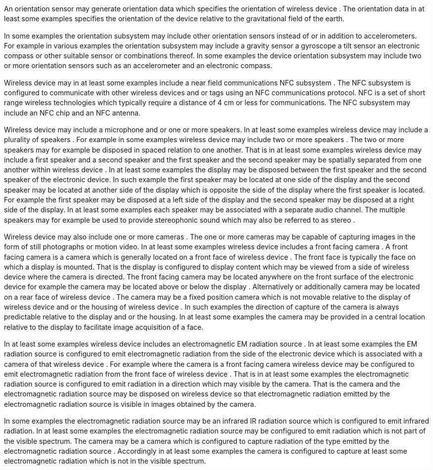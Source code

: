 An orientation sensor may generate orientation data which specifies the orientation of wireless device . The orientation data in at least some examples specifies the orientation of the device relative to the gravitational field of the earth.

In some examples the orientation subsystem may include other orientation sensors instead of or in addition to accelerometers. For example in various examples the orientation subsystem may include a gravity sensor a gyroscope a tilt sensor an electronic compass or other suitable sensor or combinations thereof. In some examples the device orientation subsystem may include two or more orientation sensors such as an accelerometer and an electronic compass.

Wireless device may in at least some examples include a near field communications NFC subsystem . The NFC subsystem is configured to communicate with other wireless devices and or tags using an NFC communications protocol. NFC is a set of short range wireless technologies which typically require a distance of 4 cm or less for communications. The NFC subsystem may include an NFC chip and an NFC antenna.

Wireless device may include a microphone and or one or more speakers. In at least some examples wireless device may include a plurality of speakers . For example in some examples wireless device may include two or more speakers . The two or more speakers may for example be disposed in spaced relation to one another. That is in at least some examples wireless device may include a first speaker and a second speaker and the first speaker and the second speaker may be spatially separated from one another within wireless device . In at least some examples the display may be disposed between the first speaker and the second speaker of the electronic device. In such example the first speaker may be located at one side of the display and the second speaker may be located at another side of the display which is opposite the side of the display where the first speaker is located. For example the first speaker may be disposed at a left side of the display and the second speaker may be disposed at a right side of the display. In at least some examples each speaker may be associated with a separate audio channel. The multiple speakers may for example be used to provide stereophonic sound which may also be referred to as stereo .

Wireless device may also include one or more cameras . The one or more cameras may be capable of capturing images in the form of still photographs or motion video. In at least some examples wireless device includes a front facing camera . A front facing camera is a camera which is generally located on a front face of wireless device . The front face is typically the face on which a display is mounted. That is the display is configured to display content which may be viewed from a side of wireless device where the camera is directed. The front facing camera may be located anywhere on the front surface of the electronic device for example the camera may be located above or below the display . Alternatively or additionally camera may be located on a rear face of wireless device . The camera may be a fixed position camera which is not movable relative to the display of wireless device and or the housing of wireless device . In such examples the direction of capture of the camera is always predictable relative to the display and or the housing. In at least some examples the camera may be provided in a central location relative to the display to facilitate image acquisition of a face.

In at least some examples wireless device includes an electromagnetic EM radiation source . In at least some examples the EM radiation source is configured to emit electromagnetic radiation from the side of the electronic device which is associated with a camera of that wireless device . For example where the camera is a front facing camera wireless device may be configured to emit electromagnetic radiation from the front face of wireless device . That is in at least some examples the electromagnetic radiation source is configured to emit radiation in a direction which may visible by the camera. That is the camera and the electromagnetic radiation source may be disposed on wireless device so that electromagnetic radiation emitted by the electromagnetic radiation source is visible in images obtained by the camera.

In some examples the electromagnetic radiation source may be an infrared IR radiation source which is configured to emit infrared radiation. In at least some examples the electromagnetic radiation source may be configured to emit radiation which is not part of the visible spectrum. The camera may be a camera which is configured to capture radiation of the type emitted by the electromagnetic radiation source . Accordingly in at least some examples the camera is configured to capture at least some electromagnetic radiation which is not in the visible spectrum.
